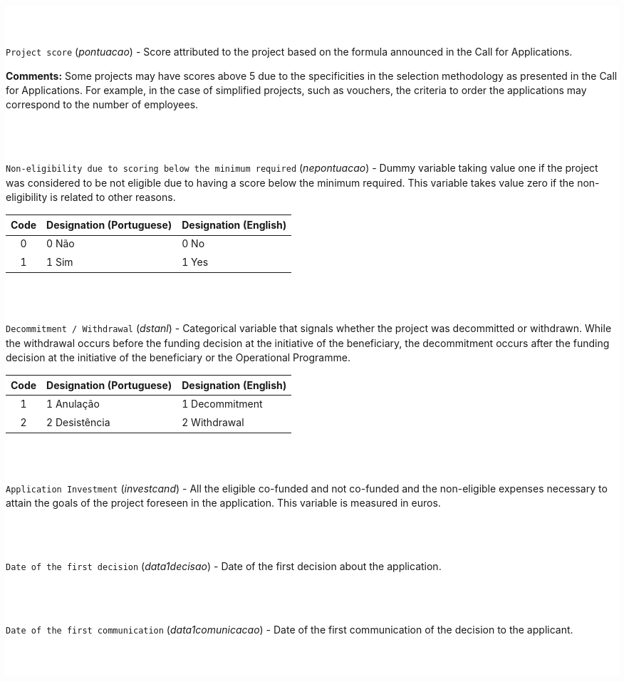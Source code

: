 <br>
<br>

`Project score` (*pontuacao*) - Score attributed to the project based on the formula announced in the Call for Applications.

**Comments:** Some projects may have scores above 5 due to the specificities in the selection methodology as presented in the Call for Applications. For example, in the case of simplified projects, such as vouchers, the criteria to order the applications may correspond to the number of employees.

<br>
<br>

`Non-eligibility due to scoring below the minimum required` (*nepontuacao*) - Dummy variable taking value one if the project was considered to be not eligible due to having a score below the minimum required. This variable takes value zero if the non-eligibility is related to other reasons.

| Code | Designation (Portuguese) | Designation (English) |
| :---: | :---------- | :---------- |
| 0	| 0 Não	| 0 No |
| 1 |	1 Sim	| 1 Yes |

<br>
<br>

`Decommitment / Withdrawal` (*dstanl*) - Categorical variable that signals whether the project was decommitted or withdrawn. While the withdrawal occurs before the funding decision at the initiative of the beneficiary, the decommitment occurs after the funding decision at the initiative of the beneficiary or the Operational Programme.

| Code | Designation (Portuguese) | Designation (English) |
| :---: | :---------- | :---------- |
| 1	| 1 Anulação | 1 Decommitment |
| 2 |	2 Desistência	| 2 Withdrawal |

<br>
<br>

`Application Investment` (*investcand*) - All the eligible co-funded and not co-funded and the non-eligible expenses necessary to attain the goals of the project foreseen in the application. This variable is measured in euros.

<br>
<br>

`Date of the first decision` (*data1decisao*) - Date of the first decision about the application.

<br>
<br>

`Date of the first communication` (*data1comunicacao*) - Date of the first communication of the decision to the applicant.

<br>
<br>

